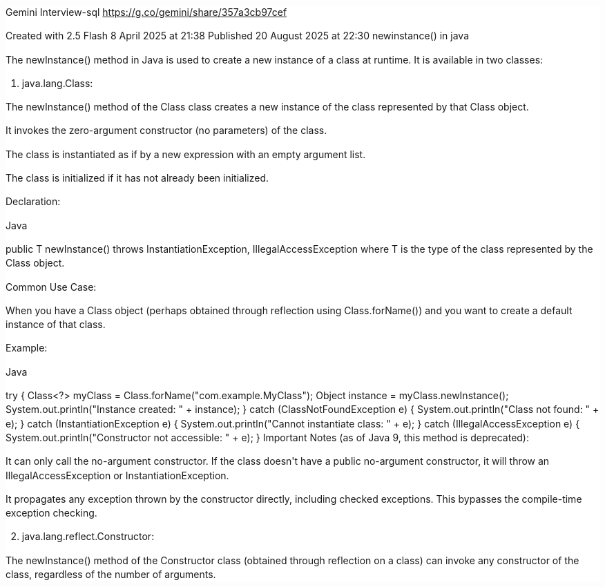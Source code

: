 Gemini
Interview-sql
<https://g.co/gemini/share/357a3cb97cef>

Created with 2.5 Flash 8 April 2025 at 21:38
Published 20 August 2025 at 22:30
newinstance() in java

The newInstance() method in Java is used to create a new instance of a class at runtime. It is available in two classes:

1. java.lang.Class:

The newInstance() method of the Class class creates a new instance of the class represented by that Class object.

It invokes the zero-argument constructor (no parameters) of the class.

The class is instantiated as if by a new expression with an empty argument list.

The class is initialized if it has not already been initialized.

Declaration:

Java

public T newInstance() throws InstantiationException, IllegalAccessException
where T is the type of the class represented by the Class object.

Common Use Case:

When you have a Class object (perhaps obtained through reflection using Class.forName()) and you want to create a default instance of that class.

Example:

Java

try {
    Class<?> myClass = Class.forName("com.example.MyClass");
    Object instance = myClass.newInstance();
    System.out.println("Instance created: " + instance);
} catch (ClassNotFoundException e) {
    System.out.println("Class not found: " + e);
} catch (InstantiationException e) {
    System.out.println("Cannot instantiate class: " + e);
} catch (IllegalAccessException e) {
    System.out.println("Constructor not accessible: " + e);
}
Important Notes (as of Java 9, this method is deprecated):

It can only call the no-argument constructor. If the class doesn't have a public no-argument constructor, it will throw an IllegalAccessException or InstantiationException.

It propagates any exception thrown by the constructor directly, including checked exceptions. This bypasses the compile-time exception checking.

2. java.lang.reflect.Constructor:

The newInstance() method of the Constructor class (obtained through reflection on a class) can invoke any constructor of the class, regardless of the number of arguments.
